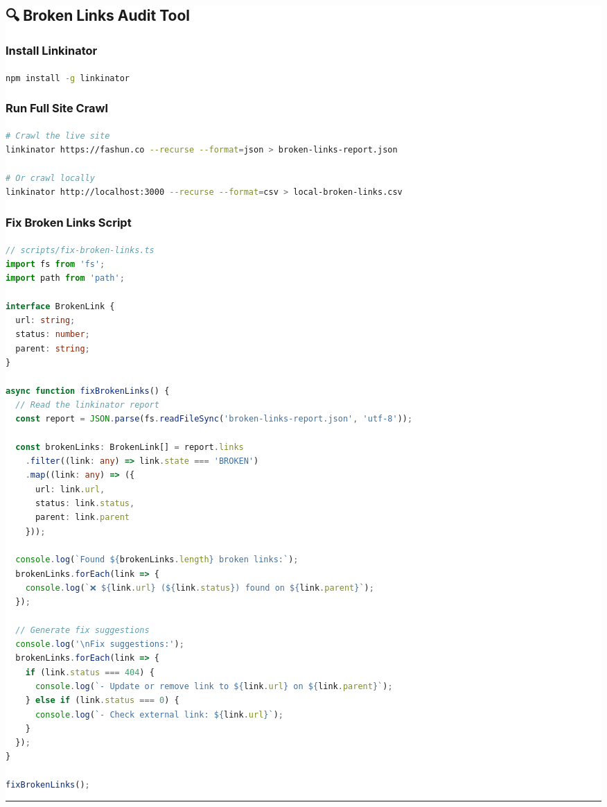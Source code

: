 
## 🔍 Broken Links Audit Tool

### Install Linkinator
```bash
npm install -g linkinator
```

### Run Full Site Crawl
```bash
# Crawl the live site
linkinator https://fashun.co --recurse --format=json > broken-links-report.json

# Or crawl locally
linkinator http://localhost:3000 --recurse --format=csv > local-broken-links.csv
```

### Fix Broken Links Script
```typescript
// scripts/fix-broken-links.ts
import fs from 'fs';
import path from 'path';

interface BrokenLink {
  url: string;
  status: number;
  parent: string;
}

async function fixBrokenLinks() {
  // Read the linkinator report
  const report = JSON.parse(fs.readFileSync('broken-links-report.json', 'utf-8'));
  
  const brokenLinks: BrokenLink[] = report.links
    .filter((link: any) => link.state === 'BROKEN')
    .map((link: any) => ({
      url: link.url,
      status: link.status,
      parent: link.parent
    }));
  
  console.log(`Found ${brokenLinks.length} broken links:`);
  brokenLinks.forEach(link => {
    console.log(`❌ ${link.url} (${link.status}) found on ${link.parent}`);
  });
  
  // Generate fix suggestions
  console.log('\nFix suggestions:');
  brokenLinks.forEach(link => {
    if (link.status === 404) {
      console.log(`- Update or remove link to ${link.url} on ${link.parent}`);
    } else if (link.status === 0) {
      console.log(`- Check external link: ${link.url}`);
    }
  });
}

fixBrokenLinks();
```

---